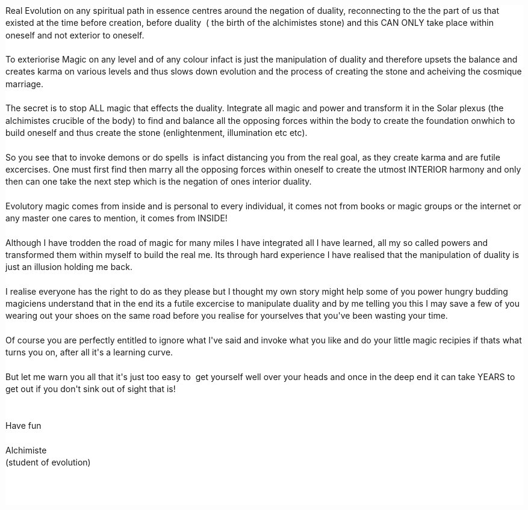 Real Evolution on any spiritual path in essence centres around the negation of duality, reconnecting to the the part of us that existed at the time before creation, before duality  ( the birth of the alchimistes stone) and this CAN ONLY take place within oneself and not exterior to oneself.
<br>
<br>
To exteriorise Magic on any level and of any colour infact is just the manipulation of duality and therefore upsets the balance and creates karma on various levels and thus slows down evolution and the process of creating the stone and acheiving the cosmique marriage.
<br>
<br>
The secret is to stop ALL magic that effects the duality. Integrate all magic and power and transform it in the Solar plexus (the alchimistes crucible of the body) to find and balance all the opposing forces within the body to create the foundation onwhich to build oneself and thus create the stone (enlightenment, illumination etc etc).
<br>
<br>
So you see that to invoke demons or do spells  is infact distancing you from the real goal, as they create karma and are futile excercises. One must first find then marry all the opposing forces within oneself to create the utmost INTERIOR harmony and only then can one take the next step which is the negation of ones interior duality.
<br>
<br>
Evolutory magic comes from inside and is personal to every individual, it comes not from books or magic groups or the internet or any master one cares to mention, it comes from INSIDE!
<br>
<br>
Although I have trodden the road of magic for many miles I have integrated all I have learned, all my so called powers and transformed them within myself to build the real me. Its through hard experience I have realised that the manipulation of duality is just an illusion holding me back.
<br>
<br>
I realise everyone has the right to do as they please but I thought my own story might help some of you power hungry budding magiciens understand that in the end its a futile excercise to manipulate duality and by me telling you this I may save a few of you wearing out your shoes on the same road before you realise for yourselves that you've been wasting your time.
<br>
<br>
Of course you are perfectly entitled to ignore what I've said and invoke what you like and do your little magic recipies if thats what turns you on, after all it's a learning curve.
<br>
<br>
But let me warn you all that it's just too easy to  get yourself well over your heads and once in the deep end it can take YEARS to get out if you don't sink out of sight that is!
<br>
<br>
<br>
Have fun
<br>
<br>
Alchimiste
<br>
(student of evolution)
<br>
<br>
<br>
<br>
</section>
